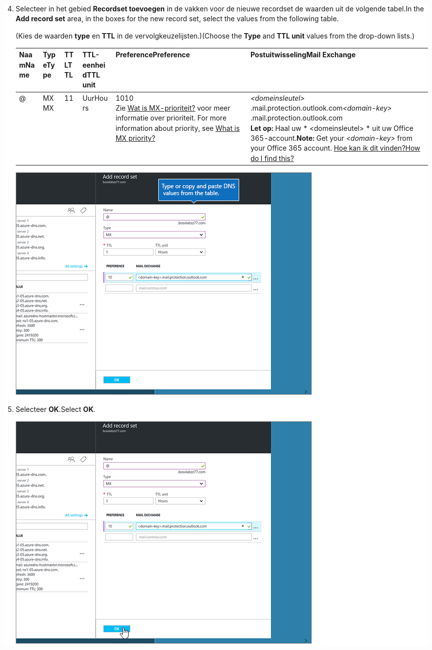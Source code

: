 4. <span data-ttu-id="9d9e7-185">Selecteer in het gebied **Recordset toevoegen** in de vakken voor de nieuwe recordset de waarden uit de volgende tabel.</span><span class="sxs-lookup"><span data-stu-id="9d9e7-185">In the **Add record set** area, in the boxes for the new record set, select the values from the following table.</span></span> 
    
    <span data-ttu-id="9d9e7-186">(Kies de waarden **type** en **TTL** in de vervolgkeuzelijsten.)</span><span class="sxs-lookup"><span data-stu-id="9d9e7-186">(Choose the **Type** and **TTL unit** values from the drop-down lists.)</span></span> 
    
    |<span data-ttu-id="9d9e7-187">**Naam**</span><span class="sxs-lookup"><span data-stu-id="9d9e7-187">**Name**</span></span>|<span data-ttu-id="9d9e7-188">**Type**</span><span class="sxs-lookup"><span data-stu-id="9d9e7-188">**Type**</span></span>|<span data-ttu-id="9d9e7-189">**TTL**</span><span class="sxs-lookup"><span data-stu-id="9d9e7-189">**TTL**</span></span>|<span data-ttu-id="9d9e7-190">**TTL-eenheid**</span><span class="sxs-lookup"><span data-stu-id="9d9e7-190">**TTL unit**</span></span>|<span data-ttu-id="9d9e7-191">**Preference**</span><span class="sxs-lookup"><span data-stu-id="9d9e7-191">**Preference**</span></span>|<span data-ttu-id="9d9e7-192">**Postuitwisseling**</span><span class="sxs-lookup"><span data-stu-id="9d9e7-192">**Mail Exchange**</span></span>|
    |:-----|:-----|:-----|:-----|:-----|:-----|
    |@  <br/> |<span data-ttu-id="9d9e7-193">MX</span><span class="sxs-lookup"><span data-stu-id="9d9e7-193">MX</span></span>  <br/> |<span data-ttu-id="9d9e7-194">1</span><span class="sxs-lookup"><span data-stu-id="9d9e7-194">1</span></span>  <br/> |<span data-ttu-id="9d9e7-195">Uur</span><span class="sxs-lookup"><span data-stu-id="9d9e7-195">Hours</span></span>  <br/> |<span data-ttu-id="9d9e7-196">10</span><span class="sxs-lookup"><span data-stu-id="9d9e7-196">10</span></span>  <br/> <span data-ttu-id="9d9e7-197">Zie [Wat is MX-prioriteit?](https://support.office.com/article/2784cc4d-95be-443d-b5f7-bb5dd867ba83.aspx) voor meer informatie over prioriteit.   </span><span class="sxs-lookup"><span data-stu-id="9d9e7-197">For more information about priority, see [What is MX priority?](https://support.office.com/article/2784cc4d-95be-443d-b5f7-bb5dd867ba83.aspx)</span></span> <br/> | <span data-ttu-id="9d9e7-198">*\<domeinsleutel\>*  .mail.protection.outlook.com</span><span class="sxs-lookup"><span data-stu-id="9d9e7-198">*\<domain-key\>*  .mail.protection.outlook.com</span></span>  <br/> <span data-ttu-id="9d9e7-199">**Let op:** Haal uw \* \<domeinsleutel\> \* uit uw Office 365-account.</span><span class="sxs-lookup"><span data-stu-id="9d9e7-199">**Note:** Get your  *\<domain-key\>*  from your Office 365 account.</span></span>   [<span data-ttu-id="9d9e7-200">Hoe kan ik dit vinden?</span><span class="sxs-lookup"><span data-stu-id="9d9e7-200">How do I find this?</span></span>](../get-help-with-domains/information-for-dns-records.md)  
   
    ![Afbeelding van het jaar van Afbeelding van het bureaublad van Azure-BP](../../media/712c23ae-9d38-4af2-94e0-0704e70744fe.png)
  
5. <span data-ttu-id="9d9e7-202">Selecteer **OK**.</span><span class="sxs-lookup"><span data-stu-id="9d9e7-202">Select **OK**.</span></span>
    
    ![Afbeelding van het jaar van Afbeelding van het bureaublad van Azure-BP](../../media/2f24225f-69ac-41dc-91c5-93d327360f74.png)
  